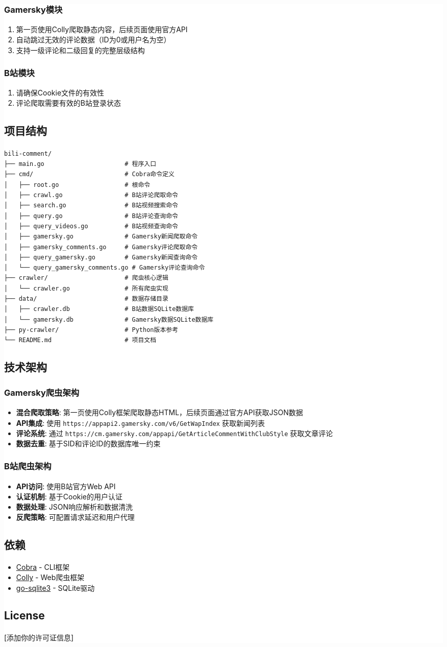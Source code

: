 ### Gamersky模块
1. 第一页使用Colly爬取静态内容，后续页面使用官方API
2. 自动跳过无效的评论数据（ID为0或用户名为空）
3. 支持一级评论和二级回复的完整层级结构

### B站模块
1. 请确保Cookie文件的有效性
2. 评论爬取需要有效的B站登录状态

## 项目结构

```
bili-comment/
├── main.go                      # 程序入口
├── cmd/                         # Cobra命令定义
│   ├── root.go                  # 根命令
│   ├── crawl.go                 # B站评论爬取命令
│   ├── search.go                # B站视频搜索命令
│   ├── query.go                 # B站评论查询命令
│   ├── query_videos.go          # B站视频查询命令
│   ├── gamersky.go              # Gamersky新闻爬取命令
│   ├── gamersky_comments.go     # Gamersky评论爬取命令
│   ├── query_gamersky.go        # Gamersky新闻查询命令
│   └── query_gamersky_comments.go # Gamersky评论查询命令
├── crawler/                     # 爬虫核心逻辑
│   └── crawler.go               # 所有爬虫实现
├── data/                        # 数据存储目录
│   ├── crawler.db               # B站数据SQLite数据库
│   └── gamersky.db              # Gamersky数据SQLite数据库
├── py-crawler/                  # Python版本参考
└── README.md                    # 项目文档
```

## 技术架构

### Gamersky爬虫架构
- **混合爬取策略**: 第一页使用Colly框架爬取静态HTML，后续页面通过官方API获取JSON数据
- **API集成**: 使用 `https://appapi2.gamersky.com/v6/GetWapIndex` 获取新闻列表
- **评论系统**: 通过 `https://cm.gamersky.com/appapi/GetArticleCommentWithClubStyle` 获取文章评论
- **数据去重**: 基于SID和评论ID的数据库唯一约束

### B站爬虫架构  
- **API访问**: 使用B站官方Web API
- **认证机制**: 基于Cookie的用户认证
- **数据处理**: JSON响应解析和数据清洗
- **反爬策略**: 可配置请求延迟和用户代理

## 依赖

- [Cobra](https://github.com/spf13/cobra) - CLI框架
- [Colly](https://github.com/gocolly/colly) - Web爬虫框架
- [go-sqlite3](https://github.com/mattn/go-sqlite3) - SQLite驱动

## License

[添加你的许可证信息]
